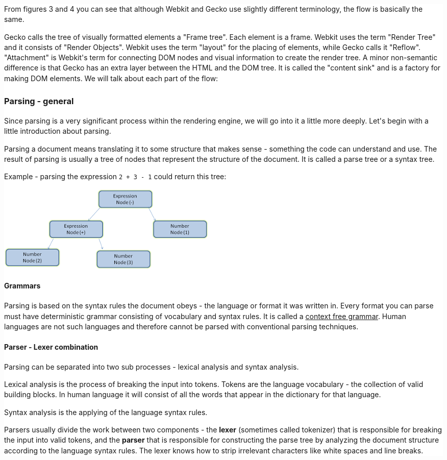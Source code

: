 From figures 3 and 4 you can see that although Webkit and Gecko use slightly different terminology, the flow is basically the same.

Gecko calls the tree of visually formatted elements a "Frame tree". Each element is a frame. Webkit uses the term "Render Tree" and it consists of "Render Objects". Webkit uses the term "layout" for the placing of elements, while Gecko calls it "Reflow". "Attachment" is Webkit's term for connecting DOM nodes and visual information to create the render tree. A minor non-semantic difference is that Gecko has an extra layer between the HTML and the DOM tree. It is called the "content sink" and is a factory for making DOM elements. We will talk about each part of the flow:

### <span>Parsing - general</span>

Since parsing is a very significant process within the rendering engine, we will go into it a little more deeply. Let's begin with a little introduction about parsing.

Parsing a document means translating it to some structure that makes sense - something the code can understand and use. The result of parsing is usually a tree of nodes that represent the structure of the document. It is called a parse tree or a syntax tree.

Example - parsing the expression `2 + 3 - 1` could return this tree:

![Figure 5: mathematical expression tree node](/assets/public/6/63/400x155wimage009.png.pagespeed.ic.KNewBFnKFk.png)

#### <span>Grammars</span>

Parsing is based on the syntax rules the document obeys - the language or format it was written in. Every format you can parse must have deterministic grammar consisting of vocabulary and syntax rules. It is called a [context free grammar](#context_free_grammar). Human languages are not such languages and therefore cannot be parsed with conventional parsing techniques.

#### <span>Parser - Lexer combination</span>

Parsing can be separated into two sub processes - lexical analysis and syntax analysis.

Lexical analysis is the process of breaking the input into tokens. Tokens are the language vocabulary - the collection of valid building blocks. In human language it will consist of all the words that appear in the dictionary for that language.

Syntax analysis is the applying of the language syntax rules.

Parsers usually divide the work between two components - the **lexer** (sometimes called tokenizer) that is responsible for breaking the input into valid tokens, and the **parser** that is responsible for constructing the parse tree by analyzing the document structure according to the language syntax rules. The lexer knows how to strip irrelevant characters like white spaces and line breaks.
